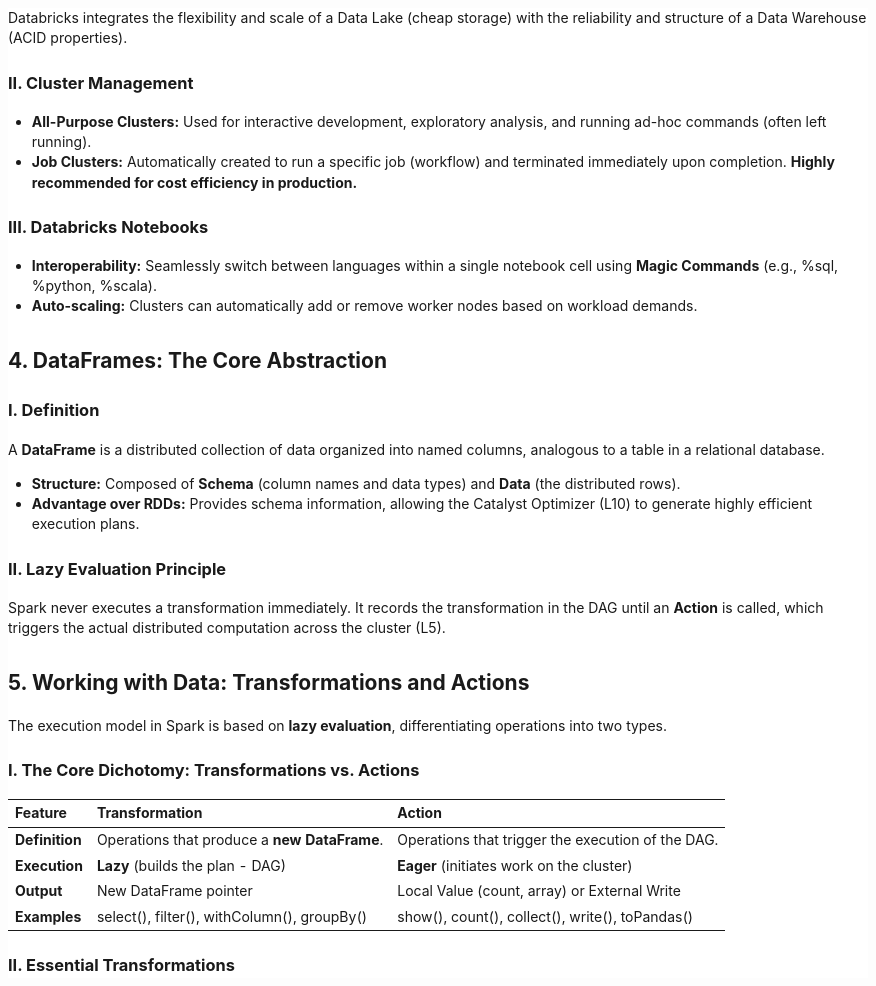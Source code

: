 Databricks integrates the flexibility and scale of a Data Lake (cheap storage) with the reliability and structure of a Data Warehouse (ACID properties).

### **II. Cluster Management**

* **All-Purpose Clusters:** Used for interactive development, exploratory analysis, and running ad-hoc commands (often left running).  
* **Job Clusters:** Automatically created to run a specific job (workflow) and terminated immediately upon completion. **Highly recommended for cost efficiency in production.**

### **III. Databricks Notebooks**

* **Interoperability:** Seamlessly switch between languages within a single notebook cell using **Magic Commands** (e.g., %sql, %python, %scala).  
* **Auto-scaling:** Clusters can automatically add or remove worker nodes based on workload demands.

## **4\. DataFrames: The Core Abstraction**

### **I. Definition**

A **DataFrame** is a distributed collection of data organized into named columns, analogous to a table in a relational database.

* **Structure:** Composed of **Schema** (column names and data types) and **Data** (the distributed rows).  
* **Advantage over RDDs:** Provides schema information, allowing the Catalyst Optimizer (L10) to generate highly efficient execution plans.

### **II. Lazy Evaluation Principle**

Spark never executes a transformation immediately. It records the transformation in the DAG until an **Action** is called, which triggers the actual distributed computation across the cluster (L5).

## **5\. Working with Data: Transformations and Actions**

The execution model in Spark is based on **lazy evaluation**, differentiating operations into two types.

### **I. The Core Dichotomy: Transformations vs. Actions**

| Feature | Transformation | Action |
| :---- | :---- | :---- |
| **Definition** | Operations that produce a **new DataFrame**. | Operations that trigger the execution of the DAG. |
| **Execution** | **Lazy** (builds the plan \- DAG) | **Eager** (initiates work on the cluster) |
| **Output** | New DataFrame pointer | Local Value (count, array) or External Write |
| **Examples** | select(), filter(), withColumn(), groupBy() | show(), count(), collect(), write(), toPandas() |

### **II. Essential Transformations**
